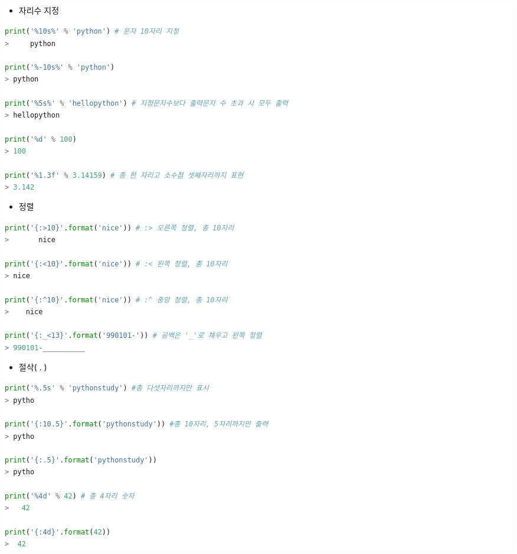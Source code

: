

- 자리수 지정

```python
print('%10s%' % 'python') # 문자 10자리 지정
>     python

print('%-10s%' % 'python') 
> python  

print('%5s%' % 'hellopython') # 지정문자수보다 출력문자 수 초과 시 모두 출력
> hellopython

print('%d' % 100) 
> 100

print('%1.3f' % 3.14159) # 총 한 자리고 소수점 셋째자리까지 표현
> 3.142
```



- 정렬

```python
print('{:>10}'.format('nice')) # :> 오른쪽 정렬, 총 10자리 
>       nice

print('{:<10}'.format('nice')) # :< 왼쪽 정렬, 총 10자리
> nice      

print('{:^10}'.format('nice')) # :^ 중앙 정렬, 총 10자리
>    nice   

print('{:_<13}'.format('990101-')) # 공백은 '_'로 채우고 왼쪽 정렬
> 990101-__________
```



- 절삭( . )

```python
print('%.5s' % 'pythonstudy') #총 다섯자리까지만 표시
> pytho

print('{:10.5}'.format('pythonstudy')) #총 10자리, 5자리까지만 출력
> pytho

print('{:.5}'.format('pythonstudy'))
> pytho

print('%4d' % 42) # 총 4자리 숫자
>   42

print('{:4d}'.format(42))
>  42
```
